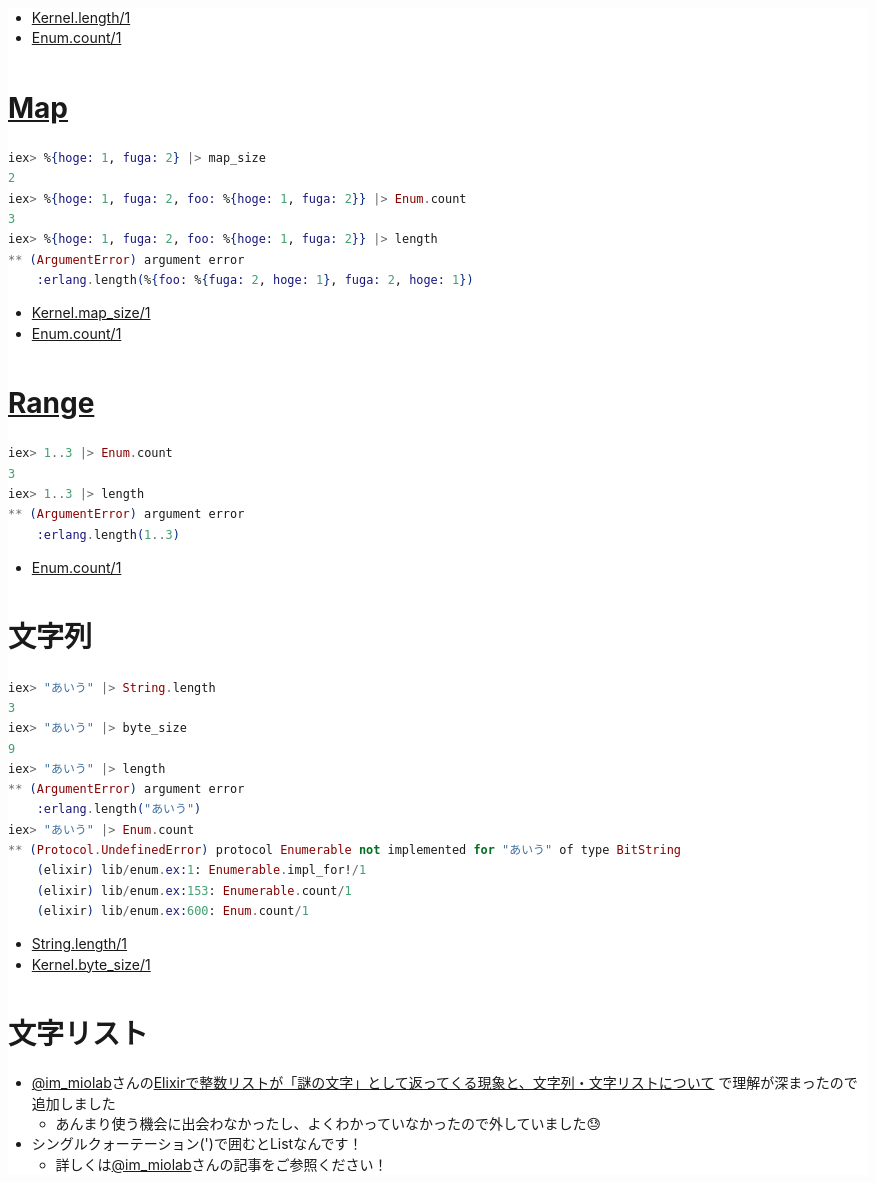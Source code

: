 - [Kernel.length/1](https://hexdocs.pm/elixir/Kernel.html#length/1)
- [Enum.count/1](https://hexdocs.pm/elixir/Enum.html#count/1)

# [Map](https://hexdocs.pm/elixir/Map.html)
```Elixir
iex> %{hoge: 1, fuga: 2} |> map_size
2
iex> %{hoge: 1, fuga: 2, foo: %{hoge: 1, fuga: 2}} |> Enum.count
3
iex> %{hoge: 1, fuga: 2, foo: %{hoge: 1, fuga: 2}} |> length
** (ArgumentError) argument error
    :erlang.length(%{foo: %{fuga: 2, hoge: 1}, fuga: 2, hoge: 1})
```

- [Kernel.map_size/1](https://hexdocs.pm/elixir/Kernel.html#map_size/1)
- [Enum.count/1](https://hexdocs.pm/elixir/Enum.html#count/1)

# [Range](https://hexdocs.pm/elixir/Range.html#content)
```Elixir
iex> 1..3 |> Enum.count
3
iex> 1..3 |> length
** (ArgumentError) argument error
    :erlang.length(1..3)
```

- [Enum.count/1](https://hexdocs.pm/elixir/Enum.html#count/1)

# 文字列
```Elixir
iex> "あいう" |> String.length
3
iex> "あいう" |> byte_size    
9
iex> "あいう" |> length
** (ArgumentError) argument error
    :erlang.length("あいう")
iex> "あいう" |> Enum.count
** (Protocol.UndefinedError) protocol Enumerable not implemented for "あいう" of type BitString
    (elixir) lib/enum.ex:1: Enumerable.impl_for!/1
    (elixir) lib/enum.ex:153: Enumerable.count/1
    (elixir) lib/enum.ex:600: Enum.count/1
```

- [String.length/1](https://hexdocs.pm/elixir/String.html#length/1)
- [Kernel.byte_size/1](https://hexdocs.pm/elixir/Kernel.html#byte_size/1)

# 文字リスト
- [@im_miolab](https://qiita.com/im_miolab)さんの[Elixirで整数リストが「謎の文字」として返ってくる現象と、文字列・文字リストについて](https://qiita.com/im_miolab/items/2d41b10ff005b334295d) で理解が深まったので追加しました
    - あんまり使う機会に出会わなかったし、よくわかっていなかったので外していました:sweat:
- シングルクォーテーション(')で囲むとListなんです！
    - 詳しくは[@im_miolab](https://qiita.com/im_miolab)さんの記事をご参照ください！
